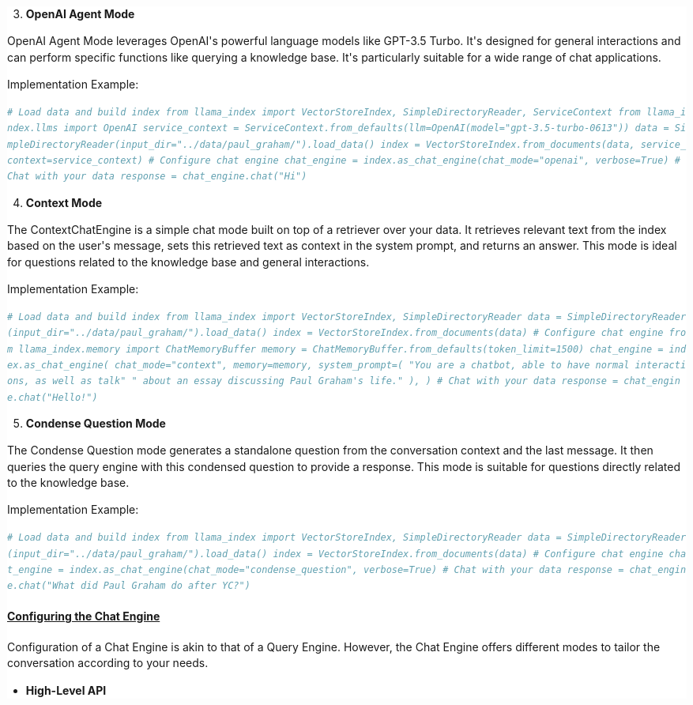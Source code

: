 3.  **OpenAI Agent Mode**

OpenAI Agent Mode leverages OpenAI's powerful language models like GPT-3.5 Turbo. It's designed for general interactions and can perform specific functions like querying a knowledge base. It's particularly suitable for a wide range of chat applications.

Implementation Example:

```python
# Load data and build index from llama_index import VectorStoreIndex, SimpleDirectoryReader, ServiceContext from llama_index.llms import OpenAI service_context = ServiceContext.from_defaults(llm=OpenAI(model="gpt-3.5-turbo-0613")) data = SimpleDirectoryReader(input_dir="../data/paul_graham/").load_data() index = VectorStoreIndex.from_documents(data, service_context=service_context) # Configure chat engine chat_engine = index.as_chat_engine(chat_mode="openai", verbose=True) # Chat with your data response = chat_engine.chat("Hi")
```

4.  **Context Mode**

The ContextChatEngine is a simple chat mode built on top of a retriever over your data. It retrieves relevant text from the index based on the user's message, sets this retrieved text as context in the system prompt, and returns an answer. This mode is ideal for questions related to the knowledge base and general interactions.

Implementation Example:

```python
# Load data and build index from llama_index import VectorStoreIndex, SimpleDirectoryReader data = SimpleDirectoryReader(input_dir="../data/paul_graham/").load_data() index = VectorStoreIndex.from_documents(data) # Configure chat engine from llama_index.memory import ChatMemoryBuffer memory = ChatMemoryBuffer.from_defaults(token_limit=1500) chat_engine = index.as_chat_engine( chat_mode="context", memory=memory, system_prompt=( "You are a chatbot, able to have normal interactions, as well as talk" " about an essay discussing Paul Graham's life." ), ) # Chat with your data response = chat_engine.chat("Hello!")
```

5.  **Condense Question Mode**

The Condense Question mode generates a standalone question from the conversation context and the last message. It then queries the query engine with this condensed question to provide a response. This mode is suitable for questions directly related to the knowledge base.

Implementation Example:

```python
# Load data and build index from llama_index import VectorStoreIndex, SimpleDirectoryReader data = SimpleDirectoryReader(input_dir="../data/paul_graham/").load_data() index = VectorStoreIndex.from_documents(data) # Configure chat engine chat_engine = index.as_chat_engine(chat_mode="condense_question", verbose=True) # Chat with your data response = chat_engine.chat("What did Paul Graham do after YC?")
```

#### <u>Configuring the Chat Engine</u>

Configuration of a Chat Engine is akin to that of a Query Engine. However, the Chat Engine offers different modes to tailor the conversation according to your needs.

-   **High-Level API**
